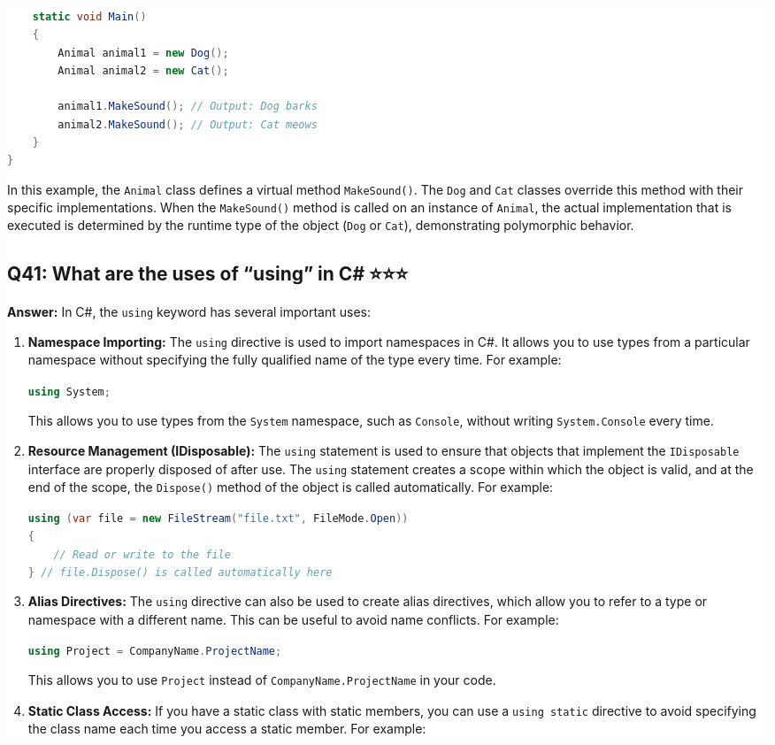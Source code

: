 ```csharp
    static void Main()
    {
        Animal animal1 = new Dog();
        Animal animal2 = new Cat();

        animal1.MakeSound(); // Output: Dog barks
        animal2.MakeSound(); // Output: Cat meows
    }
}
```

In this example, the `Animal` class defines a virtual method `MakeSound()`. The `Dog` and `Cat` classes override this method with their specific implementations. When the `MakeSound()` method is called on an instance of `Animal`, the actual implementation that is executed is determined by the runtime type of the object (`Dog` or `Cat`), demonstrating polymorphic behavior.

## Q41: What are the uses of “using” in C# ⭐⭐⭐

 **Answer:**
In C#, the `using` keyword has several important uses:

1. **Namespace Importing:** The `using` directive is used to import namespaces in C#. It allows you to use types from a particular namespace without specifying the fully qualified name of the type every time. For example:

   ```csharp
   using System;
   ```

   This allows you to use types from the `System` namespace, such as `Console`, without writing `System.Console` every time.

2. **Resource Management (IDisposable):** The `using` statement is used to ensure that objects that implement the `IDisposable` interface are properly disposed of after use. The `using` statement creates a scope within which the object is valid, and at the end of the scope, the `Dispose()` method of the object is called automatically. For example:

   ```csharp
   using (var file = new FileStream("file.txt", FileMode.Open))
   {
       // Read or write to the file
   } // file.Dispose() is called automatically here
   ```

3. **Alias Directives:** The `using` directive can also be used to create alias directives, which allow you to refer to a type or namespace with a different name. This can be useful to avoid name conflicts. For example:

   ```csharp
   using Project = CompanyName.ProjectName;
   ```

   This allows you to use `Project` instead of `CompanyName.ProjectName` in your code.

4. **Static Class Access:** If you have a static class with static members, you can use a `using static` directive to avoid specifying the class name each time you access a static member. For example:
